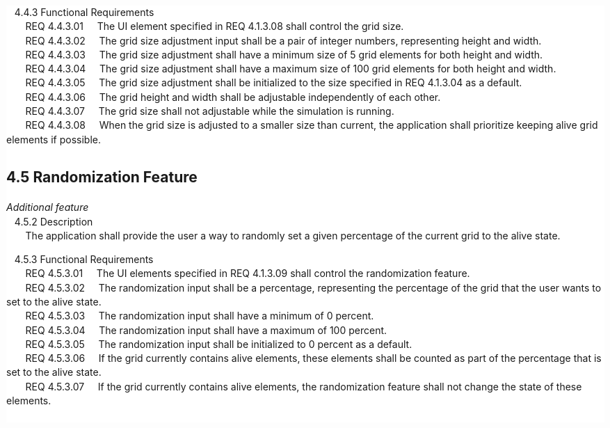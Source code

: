 &nbsp;&nbsp;
    4.4.3 Functional Requirements  
&nbsp;&nbsp;&nbsp;&nbsp;&nbsp;&nbsp;
        REQ 4.4.3.01&nbsp;&nbsp;&nbsp;&nbsp;
        The UI element specified in REQ 4.1.3.08 shall control the grid size.  
&nbsp;&nbsp;&nbsp;&nbsp;&nbsp;&nbsp;
        REQ 4.4.3.02&nbsp;&nbsp;&nbsp;&nbsp;
        The grid size adjustment input shall be a pair of integer numbers, representing height and width.  
&nbsp;&nbsp;&nbsp;&nbsp;&nbsp;&nbsp;
        REQ 4.4.3.03&nbsp;&nbsp;&nbsp;&nbsp;
        The grid size adjustment shall have a minimum size of 5 grid elements for both height and width.  
&nbsp;&nbsp;&nbsp;&nbsp;&nbsp;&nbsp;
        REQ 4.4.3.04&nbsp;&nbsp;&nbsp;&nbsp;
        The grid size adjustment shall have a maximum size of 100 grid elements for both height and width.  
&nbsp;&nbsp;&nbsp;&nbsp;&nbsp;&nbsp;
        REQ 4.4.3.05&nbsp;&nbsp;&nbsp;&nbsp;
        The grid size adjustment shall be initialized to the size specified in REQ 4.1.3.04 as a default.  
&nbsp;&nbsp;&nbsp;&nbsp;&nbsp;&nbsp;
        REQ 4.4.3.06&nbsp;&nbsp;&nbsp;&nbsp;
        The grid height and width shall be adjustable independently of each other.  
&nbsp;&nbsp;&nbsp;&nbsp;&nbsp;&nbsp;
        REQ 4.4.3.07&nbsp;&nbsp;&nbsp;&nbsp;
        The grid size shall not adjustable while the simulation is running.  
&nbsp;&nbsp;&nbsp;&nbsp;&nbsp;&nbsp;
        REQ 4.4.3.08&nbsp;&nbsp;&nbsp;&nbsp;
        When the grid size is adjusted to a smaller size than current, the application shall prioritize keeping alive grid elements if possible.  

##  4.5 Randomization Feature
*Additional feature*  
&nbsp;&nbsp;
    4.5.2 Description  
&nbsp;&nbsp;&nbsp;&nbsp;&nbsp;&nbsp;
        The application shall provide the user a way to randomly set a given percentage of the current grid to the alive state.
         

&nbsp;&nbsp;
    4.5.3 Functional Requirements  
&nbsp;&nbsp;&nbsp;&nbsp;&nbsp;&nbsp;
        REQ 4.5.3.01&nbsp;&nbsp;&nbsp;&nbsp;
        The UI elements specified in REQ 4.1.3.09 shall control the randomization feature.  
&nbsp;&nbsp;&nbsp;&nbsp;&nbsp;&nbsp;
        REQ 4.5.3.02&nbsp;&nbsp;&nbsp;&nbsp;
        The randomization input shall be a percentage, representing the percentage of the grid that the user wants to set to the alive state.  
&nbsp;&nbsp;&nbsp;&nbsp;&nbsp;&nbsp;
        REQ 4.5.3.03&nbsp;&nbsp;&nbsp;&nbsp;
        The randomization input shall have a minimum of 0 percent.  
&nbsp;&nbsp;&nbsp;&nbsp;&nbsp;&nbsp;
        REQ 4.5.3.04&nbsp;&nbsp;&nbsp;&nbsp;
        The randomization input shall have a maximum of 100 percent.  
&nbsp;&nbsp;&nbsp;&nbsp;&nbsp;&nbsp;
        REQ 4.5.3.05&nbsp;&nbsp;&nbsp;&nbsp;
        The randomization input shall be initialized to 0 percent as a default.  
&nbsp;&nbsp;&nbsp;&nbsp;&nbsp;&nbsp;
        REQ 4.5.3.06&nbsp;&nbsp;&nbsp;&nbsp;
        If the grid currently contains alive elements, these elements shall be counted as part of the percentage that is set to the alive state.  
&nbsp;&nbsp;&nbsp;&nbsp;&nbsp;&nbsp;
        REQ 4.5.3.07&nbsp;&nbsp;&nbsp;&nbsp;
        If the grid currently contains alive elements, the randomization feature shall not change the state of these elements.  
&nbsp;&nbsp;&nbsp;&nbsp;&nbsp;&nbsp;